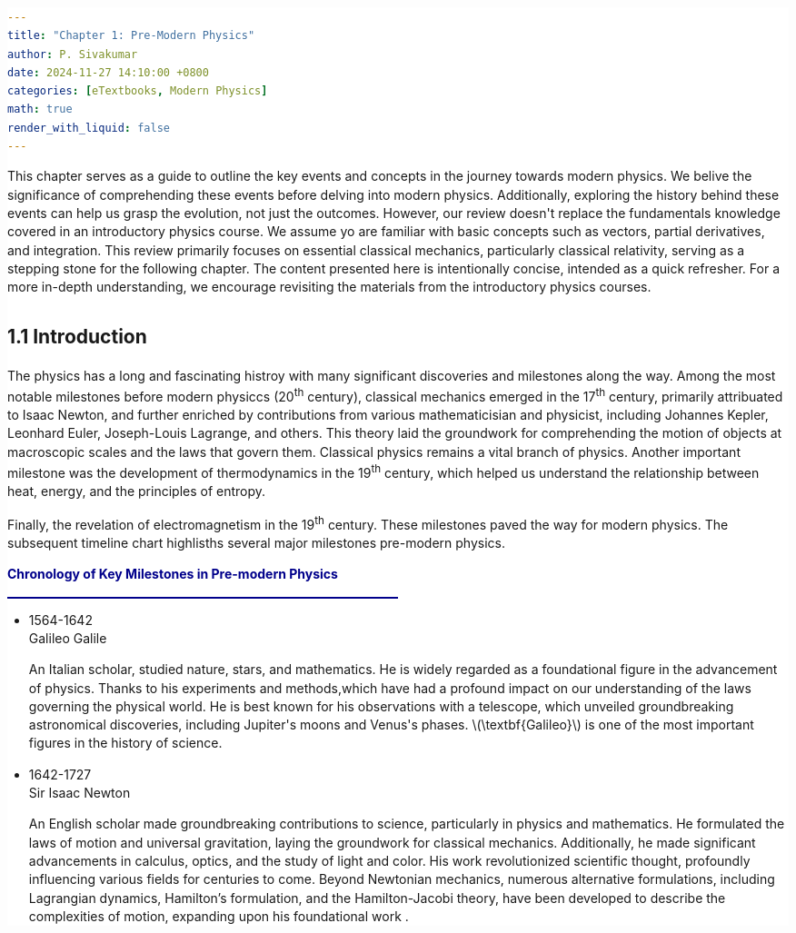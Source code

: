 ```yaml
---
title: "Chapter 1: Pre-Modern Physics"
author: P. Sivakumar
date: 2024-11-27 14:10:00 +0800
categories: [eTextbooks, Modern Physics]
math: true
render_with_liquid: false
---
```


This chapter serves as a guide to outline the key events and concepts in the journey towards modern physics. We belive the significance of comprehending these events before delving into modern physics. Additionally, exploring the history behind these events can help us grasp the evolution, not just the outcomes. However, our review doesn't replace the fundamentals knowledge covered in an introductory physics course. We assume  yo are familiar with basic concepts such as vectors, partial derivatives, and integration. This review primarily focuses on essential classical mechanics, particularly classical relativity, serving as a stepping stone for the following chapter. The content presented here is intentionally concise, intended as a quick refresher. For a more in-depth understanding, we encourage revisiting the materials from the introductory physics courses.

## 1.1 Introduction
The physics has a long and fascinating histroy with many significant
 discoveries and milestones along the way. Among the most notable 
 milestones before modern physiccs (20<sup>th</sup> century), 
 classical mechanics emerged in the 17<sup>th</sup> century, primarily attribuated to Isaac Newton, and further enriched by contributions from various mathematicisian and physicist, including Johannes Kepler, Leonhard Euler, Joseph-Louis Lagrange,  and others. This theory laid the groundwork for comprehending the motion of objects at macroscopic scales and the laws that govern them. Classical physics remains a vital branch of physics. Another important milestone was the development of thermodynamics in the 19<sup>th</sup> century, which helped us understand the relationship between heat, energy, and the principles of entropy.

 Finally, the revelation of electromagnetism in the 19<sup>th</sup> 
 century. These milestones paved the way for modern physics. The 
 subsequent timeline chart highlisths several major milestones 
 pre-modern physics. 

<p style="color: #00008B; font-weight: bold;"> Chronology of Key Milestones in Pre-modern Physics </p>
<hr style="width: 50%; height: 2px; background-color: #00008B; border: none;">
<p>	
	<ul class="timeline">
		<li>
			<div class="time">1564-1642</div>
			<hh3>Galileo Galile</hh3>
			<p> An Italian scholar, studied nature, stars, and mathematics. He is widely regarded as a foundational figure in the advancement of physics. Thanks to his experiments and methods,which have had a profound impact on our understanding of the laws governing the physical world. He is best known for his observations with a telescope,  which unveiled groundbreaking astronomical discoveries, including Jupiter's  moons and Venus's phases. \(\textbf{Galileo}\) is  one of the most important figures in the history of science.</p>
		</li>
		<li>
			<div class="time">1642-1727</div>
			<hh3>Sir Isaac Newton</hh3>
			<p> An English scholar made groundbreaking contributions to science, particularly in physics and mathematics. He formulated the laws of motion and universal gravitation, laying the groundwork for classical mechanics. Additionally, he made significant advancements in calculus, optics, and the study of light and color. His work revolutionized scientific thought, profoundly influencing various fields for centuries to come. Beyond Newtonian mechanics, numerous alternative formulations, including Lagrangian dynamics, Hamilton’s formulation, and the Hamilton-Jacobi theory, have been developed to describe the complexities of motion, expanding upon his foundational work .</p>
		</li>